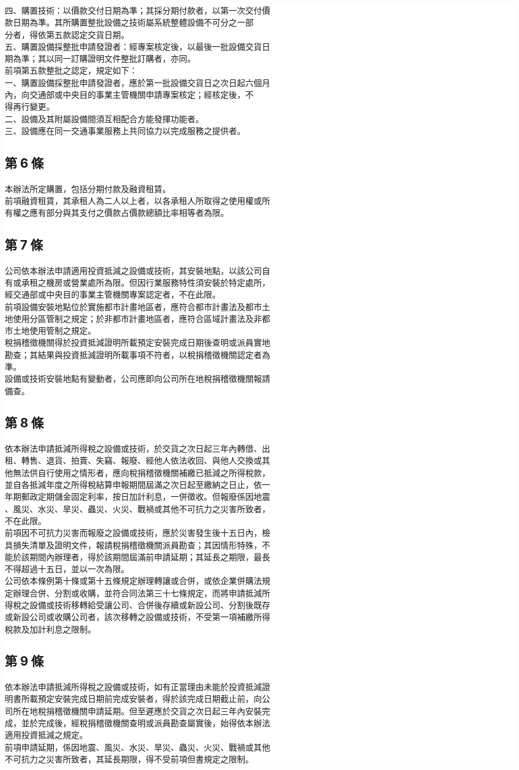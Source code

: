 四、購置技術：以價款交付日期為準；其採分期付款者，以第一次交付價  
    款日期為準。其所購置整批設備之技術屬系統整體設備不可分之一部  
    分者，得依第五款認定交貨日期。  
五、購置設備採整批申請發證者：經專案核定後，以最後一批設備交貨日  
    期為準；其以同一訂購證明文件整批訂購者，亦同。  
前項第五款整批之認定，規定如下：  
一、購置設備採整批申請發證者，應於第一批設備交貨日之次日起六個月  
    內，向交通部或中央目的事業主管機關申請專案核定；經核定後，不  
    得再行變更。  
二、設備及其附屬設備間須互相配合方能發揮功能者。  
三、設備應在同一交通事業服務上共同協力以完成服務之提供者。

第 6 條
-------
本辦法所定購置，包括分期付款及融資租賃。  
前項融資租賃，其承租人為二人以上者，以各承租人所取得之使用權或所  
有權之應有部分與其支付之價款占價款總額比率相等者為限。

第 7 條
-------
公司依本辦法申請適用投資抵減之設備或技術，其安裝地點，以該公司自  
有或承租之機房或營業處所為限。但因行業服務特性須安裝於特定處所，  
經交通部或中央目的事業主管機關專案認定者，不在此限。  
前項設備安裝地點位於實施都市計畫地區者，應符合都市計畫法及都市土  
地使用分區管制之規定；於非都市計畫地區者，應符合區域計畫法及非都  
市土地使用管制之規定。  
稅捐稽徵機關得於投資抵減證明所載預定安裝完成日期後查明或派員實地  
勘查；其結果與投資抵減證明所載事項不符者，以稅捐稽徵機關認定者為  
準。  
設備或技術安裝地點有變動者，公司應即向公司所在地稅捐稽徵機關報請  
備查。

第 8 條
-------
依本辦法申請抵減所得稅之設備或技術，於交貨之次日起三年內轉借、出  
租、轉售、退貨、拍賣、失竊、報廢、經他人依法收回、與他人交換或其  
他無法供自行使用之情形者，應向稅捐稽徵機關補繳已抵減之所得稅款，  
並自各抵減年度之所得稅結算申報期間屆滿之次日起至繳納之日止，依一  
年期郵政定期儲金固定利率，按日加計利息，一併徵收。但報廢係因地震  
、風災、水災、旱災、蟲災、火災、戰禍或其他不可抗力之災害所致者，  
不在此限。  
前項因不可抗力災害而報廢之設備或技術，應於災害發生後十五日內，檢  
具損失清單及證明文件，報請稅捐稽徵機關派員勘查；其因情形特殊，不  
能於該期間內辦理者，得於該期間屆滿前申請延期；其延長之期限，最長  
不得超過十五日，並以一次為限。  
公司依本條例第十條或第十五條規定辦理轉讓或合併，或依企業併購法規  
定辦理合併、分割或收購，並符合同法第三十七條規定，而將申請抵減所  
得稅之設備或技術移轉給受讓公司、合併後存續或新設公司、分割後既存  
或新設公司或收購公司者，該次移轉之設備或技術，不受第一項補繳所得  
稅款及加計利息之限制。

第 9 條
-------
依本辦法申請抵減所得稅之設備或技術，如有正當理由未能於投資抵減證  
明書所載預定安裝完成日期前完成安裝者，得於該完成日期截止前，向公  
司所在地稅捐稽徵機關申請延期。但至遲應於交貨之次日起三年內安裝完  
成，並於完成後，經稅捐稽徵機關查明或派員勘查屬實後，始得依本辦法  
適用投資抵減之規定。  
前項申請延期，係因地震、風災、水災、旱災、蟲災、火災、戰禍或其他  
不可抗力之災害所致者，其延長期限，得不受前項但書規定之限制。
